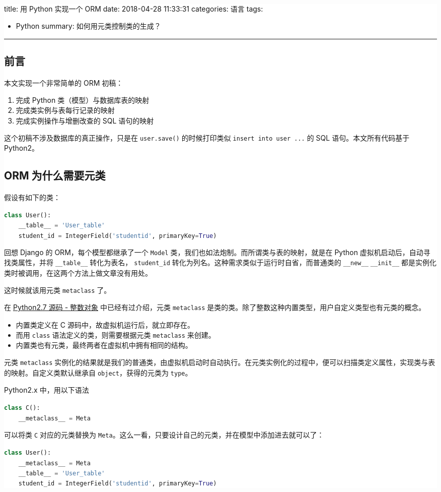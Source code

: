 title: 用 Python 实现一个 ORM
date: 2018-04-28 11:33:31
categories: 语言
tags: 
- Python
summary: 如何用元类控制类的生成？
---

## 前言

本文实现一个非常简单的 ORM 初稿：

1. 完成 Python 类（模型）与数据库表的映射
2. 完成类实例与表每行记录的映射
3. 完成实例操作与增删改查的 SQL 语句的映射

这个初稿不涉及数据库的真正操作，只是在 `user.save()` 的时候打印类似 `insert into user ...` 的 SQL 语句。本文所有代码基于 Python2。

## ORM 为什么需要元类

假设有如下的类：

```python
class User():
    __table__ = 'User_table'
    student_id = IntegerField('studentid', primaryKey=True)
```

回想 Django 的 ORM，每个模型都继承了一个 `Model` 类，我们也如法炮制。而所谓类与表的映射，就是在 Python 虚拟机启动后，自动寻找类属性，并将 `__table__` 转化为表名， `student_id` 转化为列名。这种需求类似于运行时自省，而普通类的 `__new__` `__init__` 都是实例化类时被调用，在这两个方法上做文章没有用处。

这时候就该用元类 `metaclass` 了。

在 [Python2.7 源码 - 整数对象](http://www.lyyyuna.com/2017/12/24/python-internal2-integer-object/) 中已经有过介绍，元类 `metaclass` 是类的类。除了整数这种内置类型，用户自定义类型也有元类的概念。

* 内置类定义在 C 源码中，故虚拟机运行后，就立即存在。
* 而用 `class` 语法定义的类，则需要根据元类 `metaclass` 来创建。
* 内置类也有元类，最终两者在虚拟机中拥有相同的结构。

元类 `metaclass` 实例化的结果就是我们的普通类，由虚拟机启动时自动执行。在元类实例化的过程中，便可以扫描类定义属性，实现类与表的映射。自定义类默认继承自 `object`，获得的元类为 `type`。

Python2.x 中，用以下语法

```python
class C():
    __metaclass__ = Meta
```

可以将类 `C` 对应的元类替换为 `Meta`。这么一看，只要设计自己的元类，并在模型中添加进去就可以了：

```python
class User():
    __metaclass__ = Meta
    __table__ = 'User_table'
    student_id = IntegerField('studentid', primaryKey=True)
```
